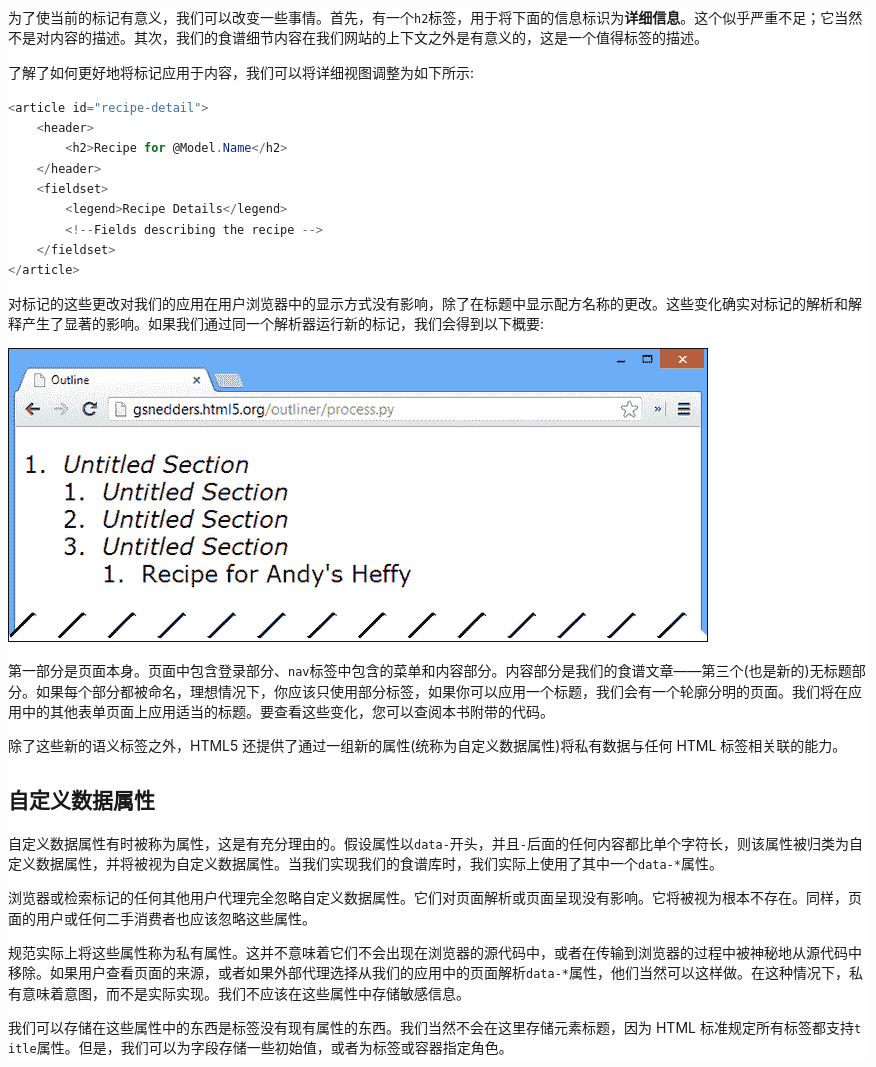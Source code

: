 为了使当前的标记有意义，我们可以改变一些事情。首先，有一个`h2`标签，用于将下面的信息标识为**详细信息**。这个似乎严重不足；它当然不是对内容的描述。其次，我们的食谱细节内容在我们网站的上下文之外是有意义的，这是一个值得标签的描述。

了解了如何更好地将标记应用于内容，我们可以将详细视图调整为如下所示:

```cs
<article id="recipe-detail">
    <header>
        <h2>Recipe for @Model.Name</h2>
    </header>
    <fieldset>
        <legend>Recipe Details</legend>
        <!--Fields describing the recipe -->
    </fieldset>
</article>
```

对标记的这些更改对我们的应用在用户浏览器中的显示方式没有影响，除了在标题中显示配方名称的更改。这些变化确实对标记的解析和解释产生了显著的影响。如果我们通过同一个解析器运行新的标记，我们会得到以下概要:

![Modifying recipe details](img/7362EN_12_03.jpg)

第一部分是页面本身。页面中包含登录部分、`nav`标签中包含的菜单和内容部分。内容部分是我们的食谱文章——第三个(也是新的)无标题部分。如果每个部分都被命名，理想情况下，你应该只使用部分标签，如果你可以应用一个标题，我们会有一个轮廓分明的页面。我们将在应用中的其他表单页面上应用适当的标题。要查看这些变化，您可以查阅本书附带的代码。

除了这些新的语义标签之外，HTML5 还提供了通过一组新的属性(统称为自定义数据属性)将私有数据与任何 HTML 标签相关联的能力。

## 自定义数据属性

自定义数据属性有时被称为属性，这是有充分理由的。假设属性以`data-`开头，并且`-`后面的任何内容都比单个字符长，则该属性被归类为自定义数据属性，并将被视为自定义数据属性。当我们实现我们的食谱库时，我们实际上使用了其中一个`data-*`属性。

浏览器或检索标记的任何其他用户代理完全忽略自定义数据属性。它们对页面解析或页面呈现没有影响。它将被视为根本不存在。同样，页面的用户或任何二手消费者也应该忽略这些属性。

规范实际上将这些属性称为私有属性。这并不意味着它们不会出现在浏览器的源代码中，或者在传输到浏览器的过程中被神秘地从源代码中移除。如果用户查看页面的来源，或者如果外部代理选择从我们的应用中的页面解析`data-*`属性，他们当然可以这样做。在这种情况下，私有意味着意图，而不是实际实现。我们不应该在这些属性中存储敏感信息。

我们可以存储在这些属性中的东西是标签没有现有属性的东西。我们当然不会在这里存储元素标题，因为 HTML 标准规定所有标签都支持`title`属性。但是，我们可以为字段存储一些初始值，或者为标签或容器指定角色。
